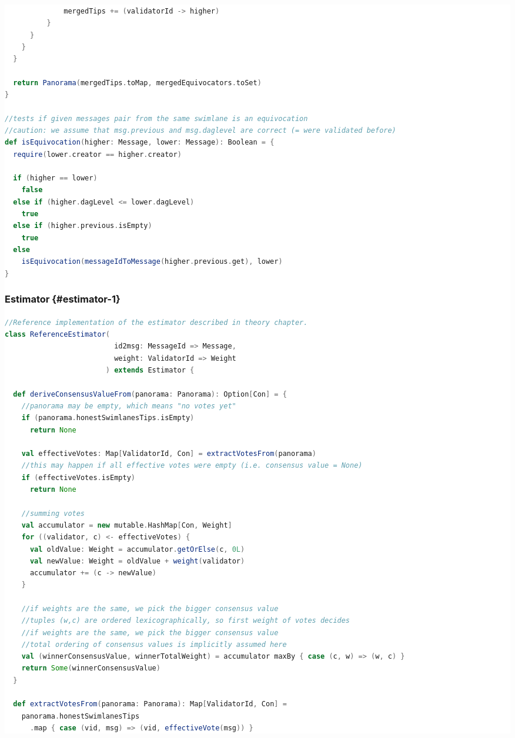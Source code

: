 ```scala
              mergedTips += (validatorId -> higher)
          }
      }
    }
  }

  return Panorama(mergedTips.toMap, mergedEquivocators.toSet)
}

//tests if given messages pair from the same swimlane is an equivocation
//caution: we assume that msg.previous and msg.daglevel are correct (= were validated before)
def isEquivocation(higher: Message, lower: Message): Boolean = {
  require(lower.creator == higher.creator)

  if (higher == lower)
    false
  else if (higher.dagLevel <= lower.dagLevel)
    true
  else if (higher.previous.isEmpty)
    true
  else
    isEquivocation(messageIdToMessage(higher.previous.get), lower)
}
```

### Estimator {#estimator-1}

```scala
//Reference implementation of the estimator described in theory chapter.
class ReferenceEstimator(
                          id2msg: MessageId => Message,
                          weight: ValidatorId => Weight
                        ) extends Estimator {

  def deriveConsensusValueFrom(panorama: Panorama): Option[Con] = {
    //panorama may be empty, which means "no votes yet"
    if (panorama.honestSwimlanesTips.isEmpty)
      return None

    val effectiveVotes: Map[ValidatorId, Con] = extractVotesFrom(panorama)
    //this may happen if all effective votes were empty (i.e. consensus value = None)
    if (effectiveVotes.isEmpty)
      return None

    //summing votes
    val accumulator = new mutable.HashMap[Con, Weight]
    for ((validator, c) <- effectiveVotes) {
      val oldValue: Weight = accumulator.getOrElse(c, 0L)
      val newValue: Weight = oldValue + weight(validator)
      accumulator += (c -> newValue)
    }

    //if weights are the same, we pick the bigger consensus value
    //tuples (w,c) are ordered lexicographically, so first weight of votes decides
    //if weights are the same, we pick the bigger consensus value
    //total ordering of consensus values is implicitly assumed here
    val (winnerConsensusValue, winnerTotalWeight) = accumulator maxBy { case (c, w) => (w, c) }
    return Some(winnerConsensusValue)
  }

  def extractVotesFrom(panorama: Panorama): Map[ValidatorId, Con] =
    panorama.honestSwimlanesTips
      .map { case (vid, msg) => (vid, effectiveVote(msg)) }
```